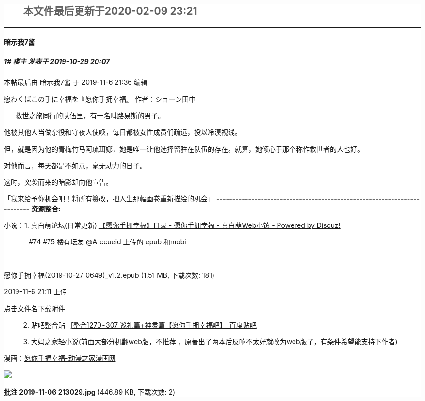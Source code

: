 > ## **本文件最后更新于2020-02-09 23:21** 



-----

####  暗示我7酱  
##### 1#       楼主       发表于 2019-10-29 20:07



 本帖最后由 暗示我7酱 于 2019-11-6 21:36 编辑 

愿わくばこの手に幸福を『愿你手拥幸福』
作者：ショーン田中


      救世之旅同行的队伍里，有一名叫路易斯的男子。 

他被其他人当做杂役和守夜人使唤，每日都被女性成员们疏远，投以冷漠视线。 

但，就是因为他的青梅竹马阿琉珥娜，她是唯一让他选择留驻在队伍的存在。就算，她倾心于那个称作救世者的人也好。 

对他而言，每天都是不如意，毫无动力的日子。 

这时，突袭而来的暗影却向他宣告。 

「我来给予你机会吧！将所有篡改，把人生那幅画卷重新描绘的机会」
<strong>------------------------------------------------------------------------</strong>
<strong>资源整合:</strong>


小说：1. 真白萌论坛(日常更新) [【愿你手拥幸福】目录 - 愿你手拥幸福 - 真白萌Web小镇 - Powered by Discuz!](https://masiro.moe/forum.php?mod=viewthread&amp;tid=11774)

             #74 #75 楼有坛友 @Arccueid 上传的 epub 和mobi     


<img alt="" border="0" class="vm" src="https://static.saraba1st.com/image/filetype/unknown.gif" referrerpolicy="no-referrer">

愿你手拥幸福(2019-10-27 0649)_v1.2.epub
(1.51 MB, 下载次数: 181)



2019-11-6 21:11 上传

点击文件名下载附件









          2. 贴吧整合贴   [[整合]270~307 巡礼篇+神灵篇【愿你手拥幸福吧】_百度贴吧](https://tieba.baidu.com/p/6301039048)

          3. 大妈之家轻小说(前面大部分机翻web版，不推荐 ，原著出了两本后反响不太好就改为web版了，有条件希望能支持下作者)

漫画：[愿你手握幸福-动漫之家漫画网](https://manhua.dmzj.com/yuannishouwoxingfu)

<img src="https://img.saraba1st.com/forum/201911/06/213550nt5tdrjz8zq285tv.jpg" referrerpolicy="no-referrer">


<strong>批注 2019-11-06 213029.jpg</strong> (446.89 KB, 下载次数: 2)
